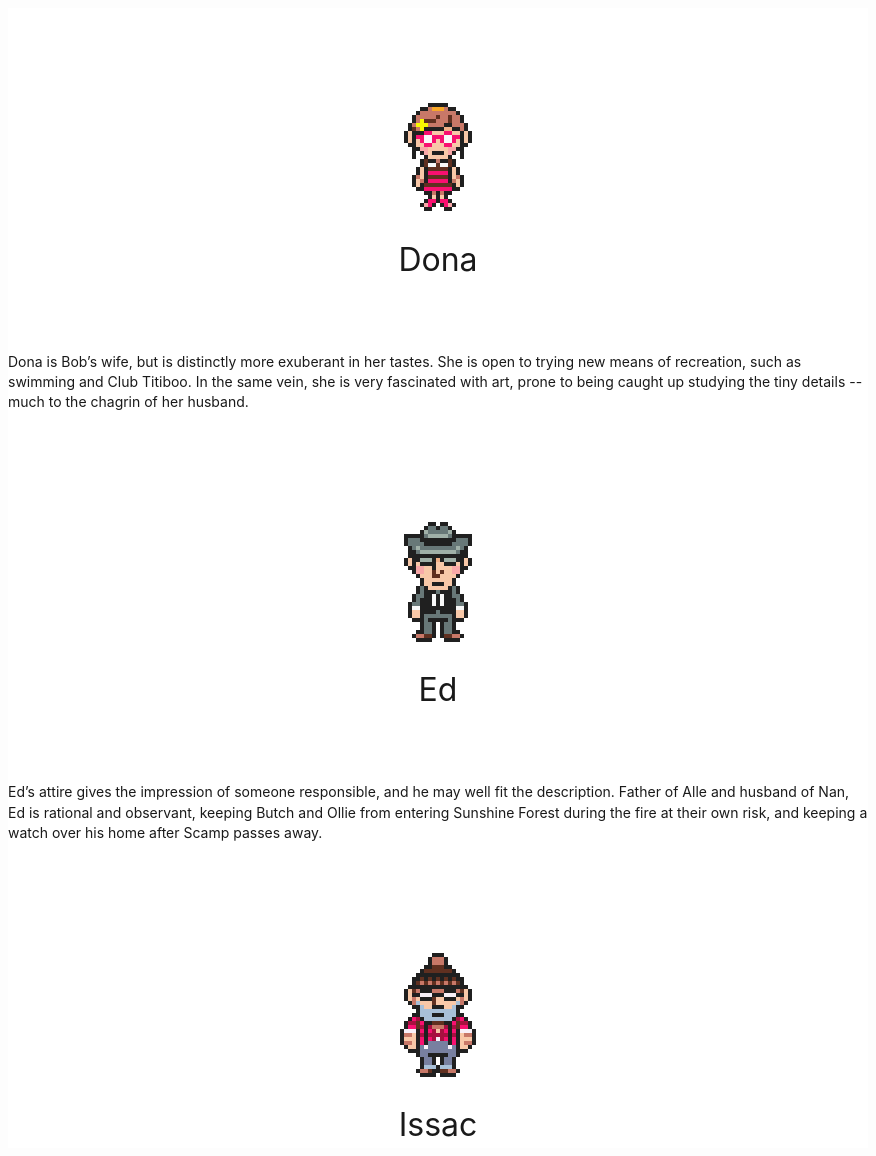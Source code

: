 <br /><br />
<br /><br />

<center><img src="Dona.png" title="I will fight" width="68" height="108" /><br /><br /><font size="6">  Dona  </font></center>

<br /><br />

Dona is Bob’s wife, but is distinctly more exuberant in her tastes. She is open to trying new means of recreation, such as swimming and Club Titiboo. In the same vein, she is very fascinated with art, prone to being caught up studying the tiny details -- much to the chagrin of her husband.

<br /><br />
<br /><br />

<center><img src="Ed.png" title="I will fight" width="68" height="120" /><br /><br /><font size="6">  Ed  </font></center>

<br /><br />

Ed’s attire gives the impression of someone responsible, and he may well fit the description. Father of Alle and husband of Nan, Ed is rational and observant, keeping Butch and Ollie from entering Sunshine Forest during the fire at their own risk, and keeping a watch over his home after Scamp passes away.

<br /><br />
<br /><br />

<center><img src="Isaac.png" title="I will fight" width="76" height="124" /><br /><br /><font size="6">  Issac  </font></center>
